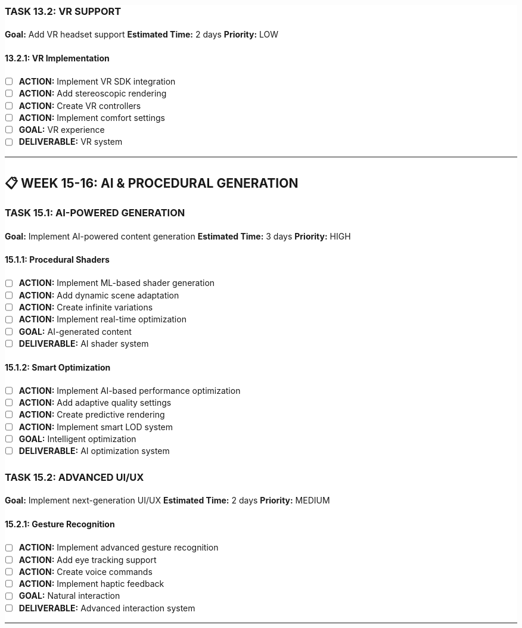 ### **TASK 13.2: VR SUPPORT**
**Goal:** Add VR headset support
**Estimated Time:** 2 days
**Priority:** LOW

#### **13.2.1: VR Implementation**
- [ ] **ACTION:** Implement VR SDK integration
- [ ] **ACTION:** Add stereoscopic rendering
- [ ] **ACTION:** Create VR controllers
- [ ] **ACTION:** Implement comfort settings
- [ ] **GOAL:** VR experience
- [ ] **DELIVERABLE:** VR system

---

## 📋 **WEEK 15-16: AI & PROCEDURAL GENERATION**

### **TASK 15.1: AI-POWERED GENERATION**
**Goal:** Implement AI-powered content generation
**Estimated Time:** 3 days
**Priority:** HIGH

#### **15.1.1: Procedural Shaders**
- [ ] **ACTION:** Implement ML-based shader generation
- [ ] **ACTION:** Add dynamic scene adaptation
- [ ] **ACTION:** Create infinite variations
- [ ] **ACTION:** Implement real-time optimization
- [ ] **GOAL:** AI-generated content
- [ ] **DELIVERABLE:** AI shader system

#### **15.1.2: Smart Optimization**
- [ ] **ACTION:** Implement AI-based performance optimization
- [ ] **ACTION:** Add adaptive quality settings
- [ ] **ACTION:** Create predictive rendering
- [ ] **ACTION:** Implement smart LOD system
- [ ] **GOAL:** Intelligent optimization
- [ ] **DELIVERABLE:** AI optimization system

### **TASK 15.2: ADVANCED UI/UX**
**Goal:** Implement next-generation UI/UX
**Estimated Time:** 2 days
**Priority:** MEDIUM

#### **15.2.1: Gesture Recognition**
- [ ] **ACTION:** Implement advanced gesture recognition
- [ ] **ACTION:** Add eye tracking support
- [ ] **ACTION:** Create voice commands
- [ ] **ACTION:** Implement haptic feedback
- [ ] **GOAL:** Natural interaction
- [ ] **DELIVERABLE:** Advanced interaction system

---